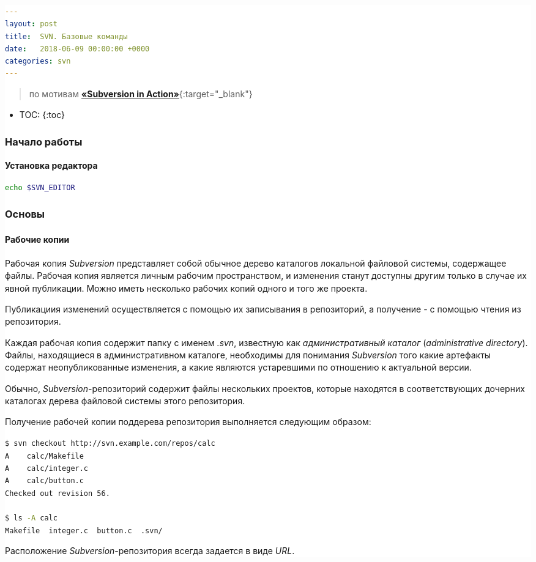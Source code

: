```yaml
---
layout: post
title:  SVN. Базовые команды
date:   2018-06-09 00:00:00 +0000
categories: svn
---
```

> по мотивам [**«Subversion in Action»**][svnbook]{:target="_blank"}

* TOC:
{:toc}

### Начало работы

**Установка редактора**

```bash
echo $SVN_EDITOR
```

### Основы

#### Рабочие копии

Рабочая копия _Subversion_ представляет собой обычное дерево каталогов локальной файловой системы, содержащее файлы. Рабочая копия является личным рабочим пространством, и изменения станут доступны другим только в случае их явной публикации. Можно иметь несколько рабочих копий одного и того же проекта.

Публикациия изменений осуществляется с помощью их записывания в репозиторий, а получение - с помощью чтения из репозитория.

Каждая рабочая копия содержит папку с именем _.svn_, известную как _административный каталог_ (_administrative directory_). Файлы, находящиеся в административном каталоге, необходимы для понимания _Subversion_ того какие артефакты содержат неопубликованные изменения, а какие являются устаревшими по отношению к актуальной версии.

Обычно, _Subversion_-репозиторий содержит файлы нескольких проектов, которые находятся в соответствующих дочерних каталогах дерева файловой системы этого репозитория.

Получение рабочей копии поддерева репозитория выполняется следующим образом:

```bash
$ svn checkout http://svn.example.com/repos/calc
A    calc/Makefile
A    calc/integer.c
A    calc/button.c
Checked out revision 56.

$ ls -A calc
Makefile  integer.c  button.c  .svn/
```

Расположение _Subversion_-репозитория всегда задается в виде _URL_.


[svnbook]: http://svnbook.red-bean.com/